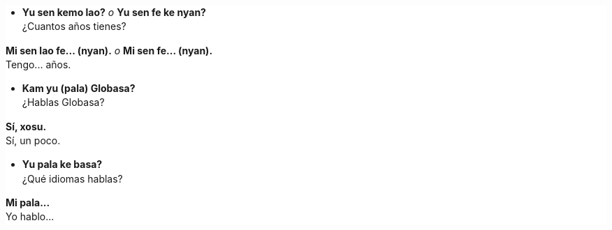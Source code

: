 * **Yu sen kemo lao?** _o_ **Yu sen fe ke nyan?**  
¿Cuantos años tienes?

<audio controls>
  <source src="/pimpan-logaxey/Yu_sen_kemo_lao.mp3" type="audio/mp3" />
  <p>Su agente de usuario no es compatible con el elemento de audio HTML5.</p>
</audio>
<audio controls>
  <source src="/pimpan-logaxey/Yu_sen_fe_ke_nyan.mp3" type="audio/mp3" />
  <p>Su agente de usuario no es compatible con el elemento de audio HTML5.</p>
</audio>
 
**Mi sen lao fe... (nyan).** _o_ **Mi sen fe... (nyan).**  
Tengo... años.

<audio controls>
  <source src="/pimpan-logaxey/Mi_sen_lao_fe.mp3" type="audio/mp3" />
  <p>Su agente de usuario no es compatible con el elemento de audio HTML5.</p>
</audio>
<audio controls>
  <source src="/pimpan-logaxey/Mi_sen_fe.mp3" type="audio/mp3" />
  <p>Su agente de usuario no es compatible con el elemento de audio HTML5.</p>
</audio>

* **Kam yu (pala) Globasa?**  
¿Hablas Globasa?

<audio controls>
  <source src="/pimpan-logaxey/Kam_yu_pala_globasa.mp3" type="audio/mp3" />
  <p>Su agente de usuario no es compatible con el elemento de audio HTML5.</p>
</audio>

**Sí, xosu.**  
Sí, un poco.

<audio controls>
  <source src="/pimpan-logaxey/Si_xosu.mp3" type="audio/mp3" />
  <p>Su agente de usuario no es compatible con el elemento de audio HTML5.</p>
</audio>

* **Yu pala ke basa?**  
¿Qué idiomas hablas?

<audio controls>
  <source src="/pimpan-logaxey/Yu_pala_ke_basa.mp3" type="audio/mp3" />
  <p>Su agente de usuario no es compatible con el elemento de audio HTML5.</p>
</audio>

**Mi pala...**  
Yo hablo...

<audio controls>
  <source src="/pimpan-logaxey/Mi_pala.mp3" type="audio/mp3" />
  <p>Su agente de usuario no es compatible con el elemento de audio HTML5.</p>
</audio>
